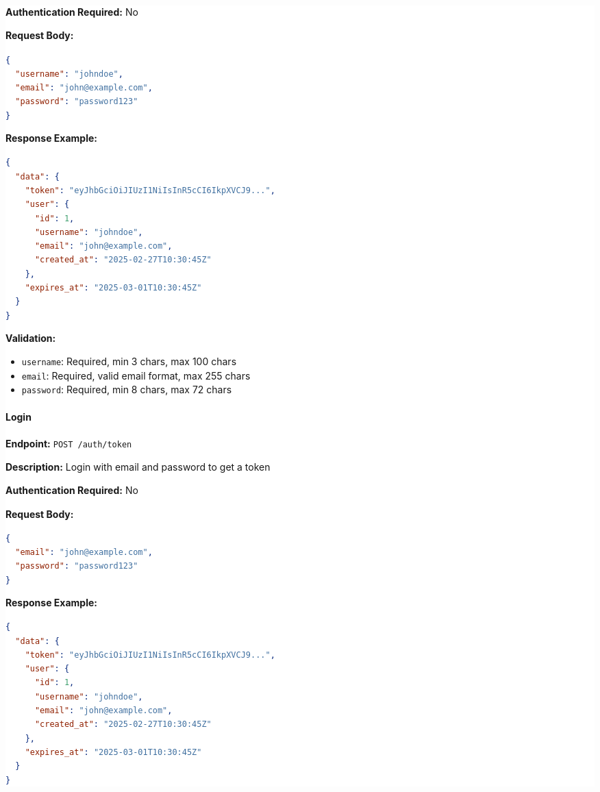 **Authentication Required:** No

**Request Body:**
```json
{
  "username": "johndoe",
  "email": "john@example.com",
  "password": "password123"
}
```

**Response Example:**
```json
{
  "data": {
    "token": "eyJhbGciOiJIUzI1NiIsInR5cCI6IkpXVCJ9...",
    "user": {
      "id": 1,
      "username": "johndoe",
      "email": "john@example.com",
      "created_at": "2025-02-27T10:30:45Z"
    },
    "expires_at": "2025-03-01T10:30:45Z"
  }
}
```

**Validation:**
- `username`: Required, min 3 chars, max 100 chars
- `email`: Required, valid email format, max 255 chars
- `password`: Required, min 8 chars, max 72 chars

#### Login

**Endpoint:** `POST /auth/token`

**Description:** Login with email and password to get a token

**Authentication Required:** No

**Request Body:**
```json
{
  "email": "john@example.com",
  "password": "password123"
}
```

**Response Example:**
```json
{
  "data": {
    "token": "eyJhbGciOiJIUzI1NiIsInR5cCI6IkpXVCJ9...",
    "user": {
      "id": 1,
      "username": "johndoe",
      "email": "john@example.com",
      "created_at": "2025-02-27T10:30:45Z"
    },
    "expires_at": "2025-03-01T10:30:45Z"
  }
}
```
